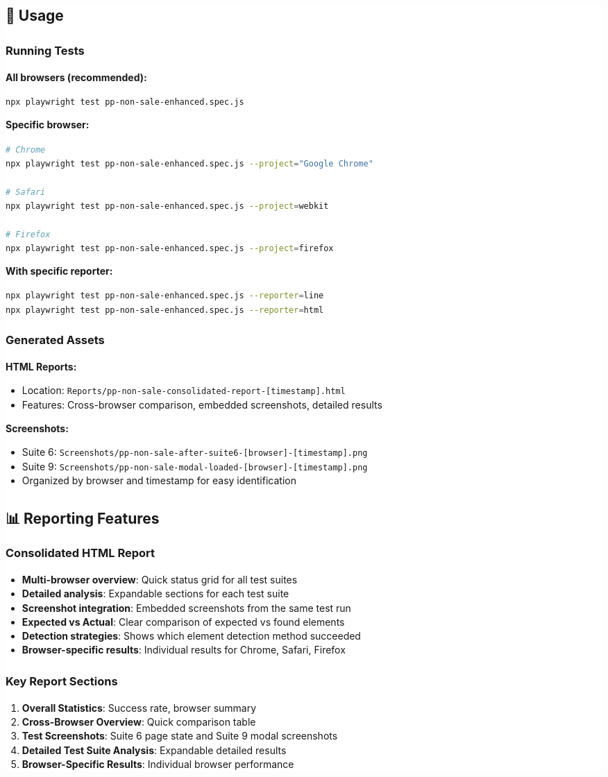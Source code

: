 ## 🔧 Usage

### Running Tests

**All browsers (recommended):**
```bash
npx playwright test pp-non-sale-enhanced.spec.js
```

**Specific browser:**
```bash
# Chrome
npx playwright test pp-non-sale-enhanced.spec.js --project="Google Chrome"

# Safari  
npx playwright test pp-non-sale-enhanced.spec.js --project=webkit

# Firefox
npx playwright test pp-non-sale-enhanced.spec.js --project=firefox
```

**With specific reporter:**
```bash
npx playwright test pp-non-sale-enhanced.spec.js --reporter=line
npx playwright test pp-non-sale-enhanced.spec.js --reporter=html
```

### Generated Assets

**HTML Reports:**
- Location: `Reports/pp-non-sale-consolidated-report-[timestamp].html`
- Features: Cross-browser comparison, embedded screenshots, detailed results

**Screenshots:**
- Suite 6: `Screenshots/pp-non-sale-after-suite6-[browser]-[timestamp].png`
- Suite 9: `Screenshots/pp-non-sale-modal-loaded-[browser]-[timestamp].png`
- Organized by browser and timestamp for easy identification

## 📊 Reporting Features

### Consolidated HTML Report
- **Multi-browser overview**: Quick status grid for all test suites
- **Detailed analysis**: Expandable sections for each test suite
- **Screenshot integration**: Embedded screenshots from the same test run
- **Expected vs Actual**: Clear comparison of expected vs found elements
- **Detection strategies**: Shows which element detection method succeeded
- **Browser-specific results**: Individual results for Chrome, Safari, Firefox

### Key Report Sections
1. **Overall Statistics**: Success rate, browser summary
2. **Cross-Browser Overview**: Quick comparison table
3. **Test Screenshots**: Suite 6 page state and Suite 9 modal screenshots  
4. **Detailed Test Suite Analysis**: Expandable detailed results
5. **Browser-Specific Results**: Individual browser performance
